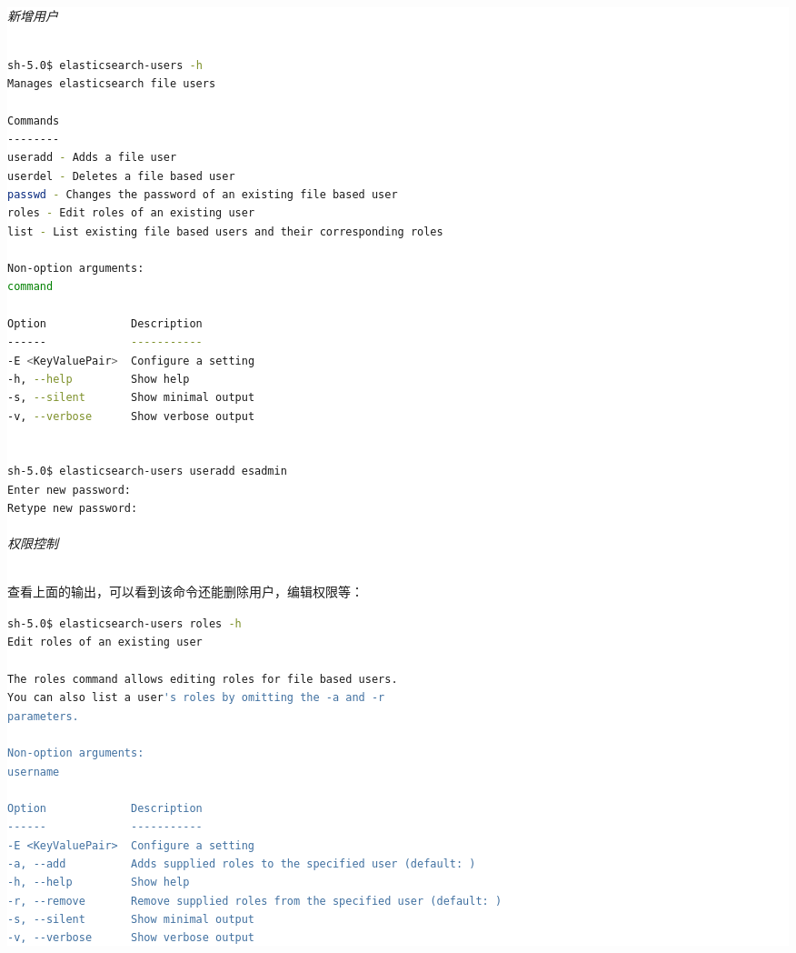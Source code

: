 ###### 新增用户
```sh
sh-5.0$ elasticsearch-users -h
Manages elasticsearch file users

Commands
--------
useradd - Adds a file user
userdel - Deletes a file based user
passwd - Changes the password of an existing file based user
roles - Edit roles of an existing user
list - List existing file based users and their corresponding roles

Non-option arguments:
command              

Option             Description        
------             -----------        
-E <KeyValuePair>  Configure a setting
-h, --help         Show help          
-s, --silent       Show minimal output
-v, --verbose      Show verbose output


sh-5.0$ elasticsearch-users useradd esadmin
Enter new password: 
Retype new password:
```

###### 权限控制

查看上面的输出，可以看到该命令还能删除用户，编辑权限等：
```sh
sh-5.0$ elasticsearch-users roles -h     
Edit roles of an existing user

The roles command allows editing roles for file based users.
You can also list a user's roles by omitting the -a and -r
parameters.

Non-option arguments:
username             

Option             Description                                              
------             -----------                                              
-E <KeyValuePair>  Configure a setting                                      
-a, --add          Adds supplied roles to the specified user (default: )    
-h, --help         Show help                                                
-r, --remove       Remove supplied roles from the specified user (default: )
-s, --silent       Show minimal output                                      
-v, --verbose      Show verbose output 
```